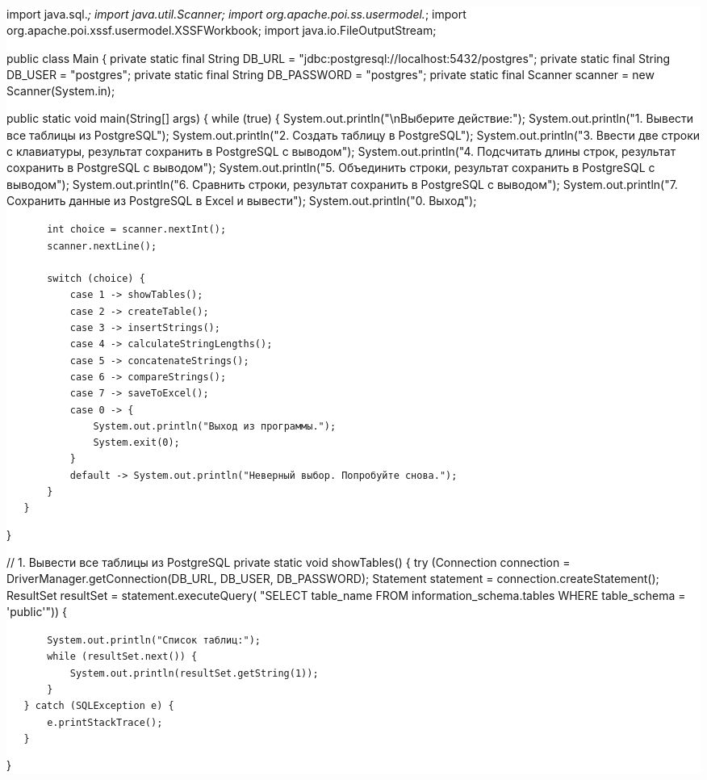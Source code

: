 import java.sql.*;
import java.util.Scanner;
import org.apache.poi.ss.usermodel.*;
import org.apache.poi.xssf.usermodel.XSSFWorkbook;
import java.io.FileOutputStream;

public class Main {
   private static final String DB_URL = "jdbc:postgresql://localhost:5432/postgres";
   private static final String DB_USER = "postgres";
   private static final String DB_PASSWORD = "postgres";
   private static final Scanner scanner = new Scanner(System.in);

   public static void main(String[] args) {
       while (true) {
           System.out.println("\nВыберите действие:");
           System.out.println("1. Вывести все таблицы из PostgreSQL");
           System.out.println("2. Создать таблицу в PostgreSQL");
           System.out.println("3. Ввести две строки с клавиатуры, результат сохранить в PostgreSQL с выводом");
           System.out.println("4. Подсчитать длины строк, результат сохранить в PostgreSQL с выводом");
           System.out.println("5. Объединить строки, результат сохранить в PostgreSQL с выводом");
           System.out.println("6. Сравнить строки, результат сохранить в PostgreSQL с выводом");
           System.out.println("7. Сохранить данные из PostgreSQL в Excel и вывести");
           System.out.println("0. Выход");

           int choice = scanner.nextInt();
           scanner.nextLine();

           switch (choice) {
               case 1 -> showTables();
               case 2 -> createTable();
               case 3 -> insertStrings();
               case 4 -> calculateStringLengths();
               case 5 -> concatenateStrings();
               case 6 -> compareStrings();
               case 7 -> saveToExcel();
               case 0 -> {
                   System.out.println("Выход из программы.");
                   System.exit(0);
               }
               default -> System.out.println("Неверный выбор. Попробуйте снова.");
           }
       }
   }

   // 1. Вывести все таблицы из PostgreSQL
   private static void showTables() {
       try (Connection connection = DriverManager.getConnection(DB_URL, DB_USER, DB_PASSWORD);
            Statement statement = connection.createStatement();
            ResultSet resultSet = statement.executeQuery(
                    "SELECT table_name FROM information_schema.tables WHERE table_schema = 'public'")) {

           System.out.println("Список таблиц:");
           while (resultSet.next()) {
               System.out.println(resultSet.getString(1));
           }
       } catch (SQLException e) {
           e.printStackTrace();
       }
   }
